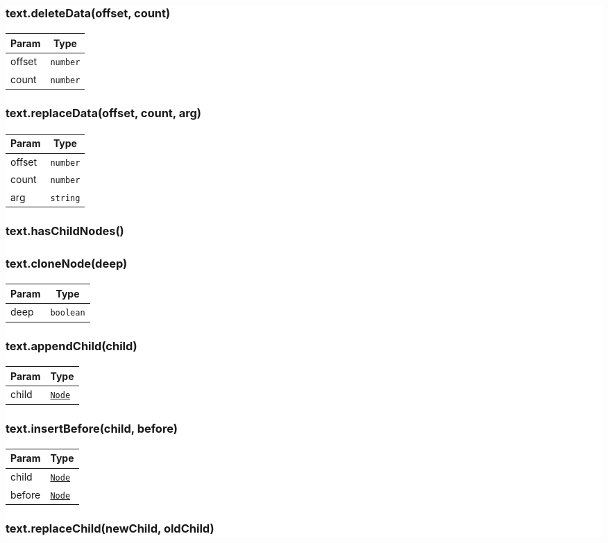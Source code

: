 ### text.deleteData(offset, count)

| Param | Type |
| --- | --- |
| offset | `number` |
| count | `number` |

<a name="characterdata-replacedata" id="characterdata-replacedata"></a>

### text.replaceData(offset, count, arg)

| Param | Type |
| --- | --- |
| offset | `number` |
| count | `number` |
| arg | `string` |

<a name="node-haschildnodes" id="node-haschildnodes"></a>

### text.hasChildNodes()

<a name="node-clonenode" id="node-clonenode"></a>

### text.cloneNode(deep)

| Param | Type |
| --- | --- |
| deep | `boolean` |

<a name="node-appendchild" id="node-appendchild"></a>

### text.appendChild(child)

| Param | Type |
| --- | --- |
| child | [`Node`](#node) |

<a name="node-insertbefore" id="node-insertbefore"></a>

### text.insertBefore(child, before)

| Param | Type |
| --- | --- |
| child | [`Node`](#node) |
| before | [`Node`](#node) |

<a name="node-replacechild" id="node-replacechild"></a>

### text.replaceChild(newChild, oldChild)
